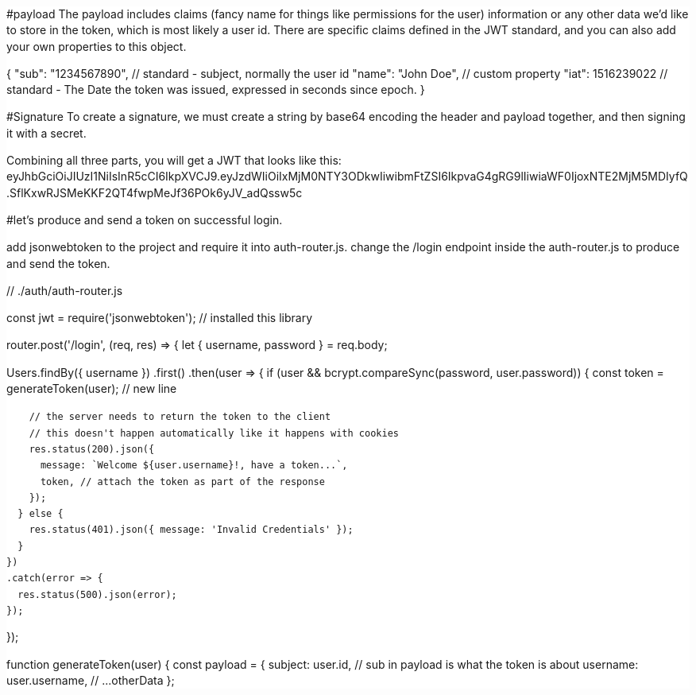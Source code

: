 #payload
The payload includes claims (fancy name for things like permissions for the user) information or any other data we’d like to store in the token, which is most likely a user id. There are specific claims defined in the JWT standard, and you can also add your own properties to this object.

{
  "sub": "1234567890", // standard - subject, normally the user id
  "name": "John Doe", // custom property
  "iat": 1516239022 // standard - The Date the token was issued, expressed in seconds since epoch.
}

#Signature
To create a signature, we must create a string by base64 encoding the header and payload together, and then signing it with a secret.

Combining all three parts, you will get a JWT that looks like this:
eyJhbGciOiJIUzI1NiIsInR5cCI6IkpXVCJ9.eyJzdWIiOiIxMjM0NTY3ODkwIiwibmFtZSI6IkpvaG4gRG9lIiwiaWF0IjoxNTE2MjM5MDIyfQ.SflKxwRJSMeKKF2QT4fwpMeJf36POk6yJV_adQssw5c

#let’s produce and send a token on successful login.

add jsonwebtoken to the project and require it into auth-router.js.
change the /login endpoint inside the auth-router.js to produce and send the token.

// ./auth/auth-router.js

const jwt = require('jsonwebtoken'); // installed this library

router.post('/login', (req, res) => {
  let { username, password } = req.body;

  Users.findBy({ username })
    .first()
    .then(user => {
      if (user && bcrypt.compareSync(password, user.password)) {
        const token = generateToken(user); // new line

        // the server needs to return the token to the client
        // this doesn't happen automatically like it happens with cookies
        res.status(200).json({
          message: `Welcome ${user.username}!, have a token...`,
          token, // attach the token as part of the response
        });
      } else {
        res.status(401).json({ message: 'Invalid Credentials' });
      }
    })
    .catch(error => {
      res.status(500).json(error);
    });
});

function generateToken(user) {
  const payload = {
    subject: user.id, // sub in payload is what the token is about
    username: user.username,
    // ...otherData
  };
